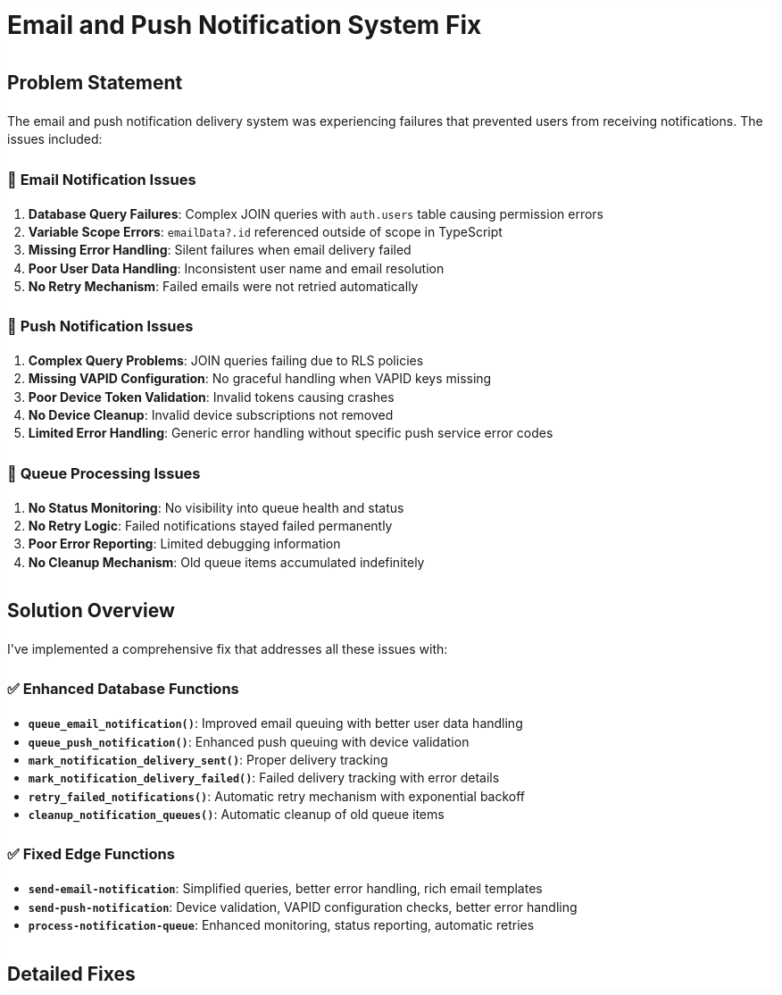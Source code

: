 # Email and Push Notification System Fix

## Problem Statement

The email and push notification delivery system was experiencing failures that prevented users from receiving notifications. The issues included:

### 📧 **Email Notification Issues**
1. **Database Query Failures**: Complex JOIN queries with `auth.users` table causing permission errors
2. **Variable Scope Errors**: `emailData?.id` referenced outside of scope in TypeScript
3. **Missing Error Handling**: Silent failures when email delivery failed
4. **Poor User Data Handling**: Inconsistent user name and email resolution
5. **No Retry Mechanism**: Failed emails were not retried automatically

### 📱 **Push Notification Issues** 
1. **Complex Query Problems**: JOIN queries failing due to RLS policies
2. **Missing VAPID Configuration**: No graceful handling when VAPID keys missing
3. **Poor Device Token Validation**: Invalid tokens causing crashes
4. **No Device Cleanup**: Invalid device subscriptions not removed
5. **Limited Error Handling**: Generic error handling without specific push service error codes

### 🔄 **Queue Processing Issues**
1. **No Status Monitoring**: No visibility into queue health and status
2. **No Retry Logic**: Failed notifications stayed failed permanently
3. **Poor Error Reporting**: Limited debugging information
4. **No Cleanup Mechanism**: Old queue items accumulated indefinitely

## Solution Overview

I've implemented a comprehensive fix that addresses all these issues with:

### ✅ **Enhanced Database Functions**
- **`queue_email_notification()`**: Improved email queuing with better user data handling
- **`queue_push_notification()`**: Enhanced push queuing with device validation
- **`mark_notification_delivery_sent()`**: Proper delivery tracking
- **`mark_notification_delivery_failed()`**: Failed delivery tracking with error details
- **`retry_failed_notifications()`**: Automatic retry mechanism with exponential backoff
- **`cleanup_notification_queues()`**: Automatic cleanup of old queue items

### ✅ **Fixed Edge Functions**
- **`send-email-notification`**: Simplified queries, better error handling, rich email templates
- **`send-push-notification`**: Device validation, VAPID configuration checks, better error handling
- **`process-notification-queue`**: Enhanced monitoring, status reporting, automatic retries

## Detailed Fixes
